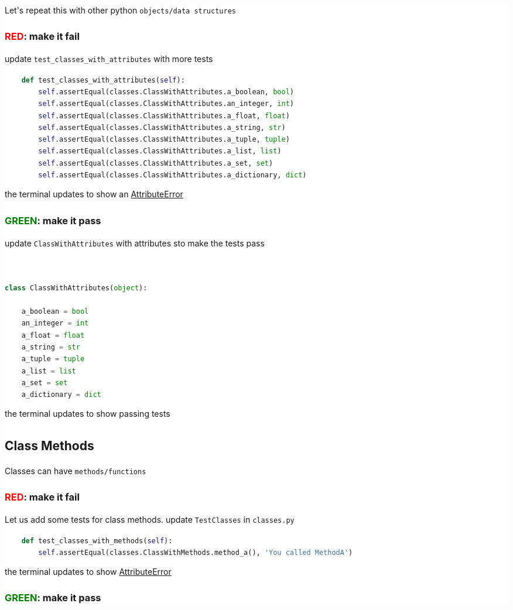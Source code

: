 Let's repeat this with other python `objects/data structures`

### <span style="color:red">**RED**</span>: make it fail

update `test_classes_with_attributes` with more tests
```python
    def test_classes_with_attributes(self):
        self.assertEqual(classes.ClassWithAttributes.a_boolean, bool)
        self.assertEqual(classes.ClassWithAttributes.an_integer, int)
        self.assertEqual(classes.ClassWithAttributes.a_float, float)
        self.assertEqual(classes.ClassWithAttributes.a_string, str)
        self.assertEqual(classes.ClassWithAttributes.a_tuple, tuple)
        self.assertEqual(classes.ClassWithAttributes.a_list, list)
        self.assertEqual(classes.ClassWithAttributes.a_set, set)
        self.assertEqual(classes.ClassWithAttributes.a_dictionary, dict)
```
the terminal updates to show an [AttributeError](./01_ATTRIBUTE_ERROR.md)

### <span style="color:green">**GREEN**</span>: make it pass

update `ClassWithAttributes` with attributes sto make the tests pass
```python


class ClassWithAttributes(object):

    a_boolean = bool
    an_integer = int
    a_float = float
    a_string = str
    a_tuple = tuple
    a_list = list
    a_set = set
    a_dictionary = dict
```
the terminal updates to show passing tests

## Class Methods

Classes can have `methods/functions`

### <span style="color:red">**RED**</span>: make it fail

Let us add some tests for class methods. update `TestClasses` in `classes.py`
```python
    def test_classes_with_methods(self):
        self.assertEqual(classes.ClassWithMethods.method_a(), 'You called MethodA')
```
the terminal updates to show [AttributeError](./01_ATTRIBUTE_ERROR.md)

### <span style="color:green">**GREEN**</span>: make it pass
